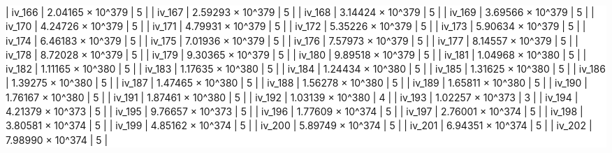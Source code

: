 | iv_166 | 2.04165 × 10^379 | 5 |
| iv_167 | 2.59293 × 10^379 | 5 |
| iv_168 | 3.14424 × 10^379 | 5 |
| iv_169 | 3.69566 × 10^379 | 5 |
| iv_170 | 4.24726 × 10^379 | 5 |
| iv_171 | 4.79931 × 10^379 | 5 |
| iv_172 | 5.35226 × 10^379 | 5 |
| iv_173 | 5.90634 × 10^379 | 5 |
| iv_174 | 6.46183 × 10^379 | 5 |
| iv_175 | 7.01936 × 10^379 | 5 |
| iv_176 | 7.57973 × 10^379 | 5 |
| iv_177 | 8.14557 × 10^379 | 5 |
| iv_178 | 8.72028 × 10^379 | 5 |
| iv_179 | 9.30365 × 10^379 | 5 |
| iv_180 | 9.89518 × 10^379 | 5 |
| iv_181 | 1.04968 × 10^380 | 5 |
| iv_182 | 1.11165 × 10^380 | 5 |
| iv_183 | 1.17635 × 10^380 | 5 |
| iv_184 | 1.24434 × 10^380 | 5 |
| iv_185 | 1.31625 × 10^380 | 5 |
| iv_186 | 1.39275 × 10^380 | 5 |
| iv_187 | 1.47465 × 10^380 | 5 |
| iv_188 | 1.56278 × 10^380 | 5 |
| iv_189 | 1.65811 × 10^380 | 5 |
| iv_190 | 1.76167 × 10^380 | 5 |
| iv_191 | 1.87461 × 10^380 | 5 |
| iv_192 | 1.03139 × 10^380 | 4 |
| iv_193 | 1.02257 × 10^373 | 3 |
| iv_194 | 4.21379 × 10^373 | 5 |
| iv_195 | 9.76657 × 10^373 | 5 |
| iv_196 | 1.77609 × 10^374 | 5 |
| iv_197 | 2.76001 × 10^374 | 5 |
| iv_198 | 3.80581 × 10^374 | 5 |
| iv_199 | 4.85162 × 10^374 | 5 |
| iv_200 | 5.89749 × 10^374 | 5 |
| iv_201 | 6.94351 × 10^374 | 5 |
| iv_202 | 7.98990 × 10^374 | 5 |
